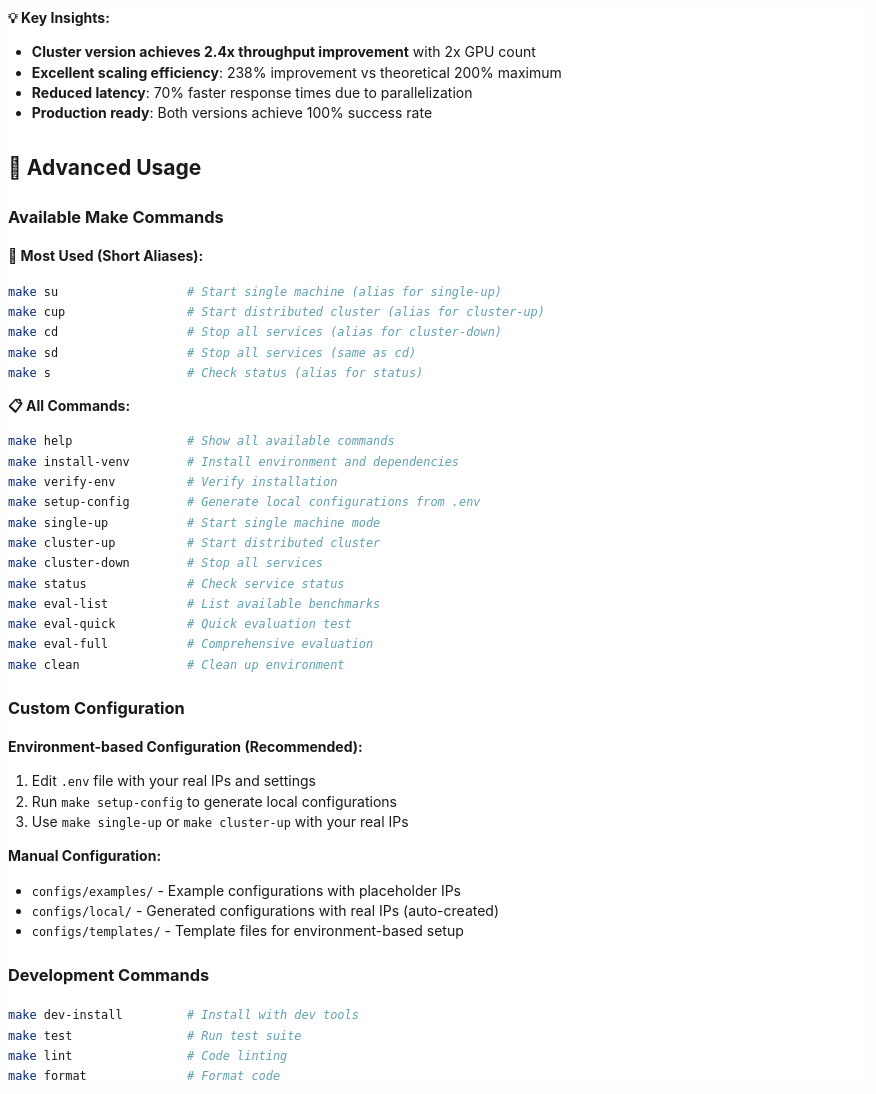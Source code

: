 **💡 Key Insights:**
- **Cluster version achieves 2.4x throughput improvement** with 2x GPU count
- **Excellent scaling efficiency**: 238% improvement vs theoretical 200% maximum  
- **Reduced latency**: 70% faster response times due to parallelization
- **Production ready**: Both versions achieve 100% success rate

## 🔧 Advanced Usage

### Available Make Commands

**🚀 Most Used (Short Aliases):**
```bash
make su                  # Start single machine (alias for single-up)
make cup                 # Start distributed cluster (alias for cluster-up)
make cd                  # Stop all services (alias for cluster-down)
make sd                  # Stop all services (same as cd)
make s                   # Check status (alias for status)
```

**📋 All Commands:**
```bash
make help                # Show all available commands
make install-venv        # Install environment and dependencies
make verify-env          # Verify installation
make setup-config        # Generate local configurations from .env
make single-up           # Start single machine mode
make cluster-up          # Start distributed cluster
make cluster-down        # Stop all services
make status              # Check service status
make eval-list           # List available benchmarks
make eval-quick          # Quick evaluation test
make eval-full           # Comprehensive evaluation
make clean               # Clean up environment
```

### Custom Configuration

**Environment-based Configuration (Recommended):**
1. Edit `.env` file with your real IPs and settings
2. Run `make setup-config` to generate local configurations
3. Use `make single-up` or `make cluster-up` with your real IPs

**Manual Configuration:**
- `configs/examples/` - Example configurations with placeholder IPs
- `configs/local/` - Generated configurations with real IPs (auto-created)
- `configs/templates/` - Template files for environment-based setup

### Development Commands

```bash
make dev-install         # Install with dev tools
make test                # Run test suite
make lint                # Code linting
make format              # Format code
```
